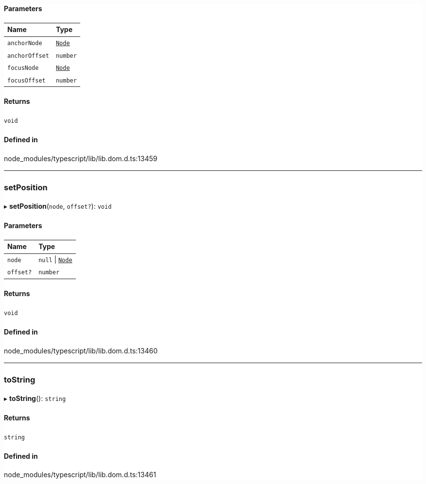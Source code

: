 #### Parameters

| Name | Type |
| :------ | :------ |
| `anchorNode` | [`Node`](../modules/input._internal_.md#node) |
| `anchorOffset` | `number` |
| `focusNode` | [`Node`](../modules/input._internal_.md#node) |
| `focusOffset` | `number` |

#### Returns

`void`

#### Defined in

node_modules/typescript/lib/lib.dom.d.ts:13459

___

### setPosition

▸ **setPosition**(`node`, `offset?`): `void`

#### Parameters

| Name | Type |
| :------ | :------ |
| `node` | ``null`` \| [`Node`](../modules/input._internal_.md#node) |
| `offset?` | `number` |

#### Returns

`void`

#### Defined in

node_modules/typescript/lib/lib.dom.d.ts:13460

___

### toString

▸ **toString**(): `string`

#### Returns

`string`

#### Defined in

node_modules/typescript/lib/lib.dom.d.ts:13461
